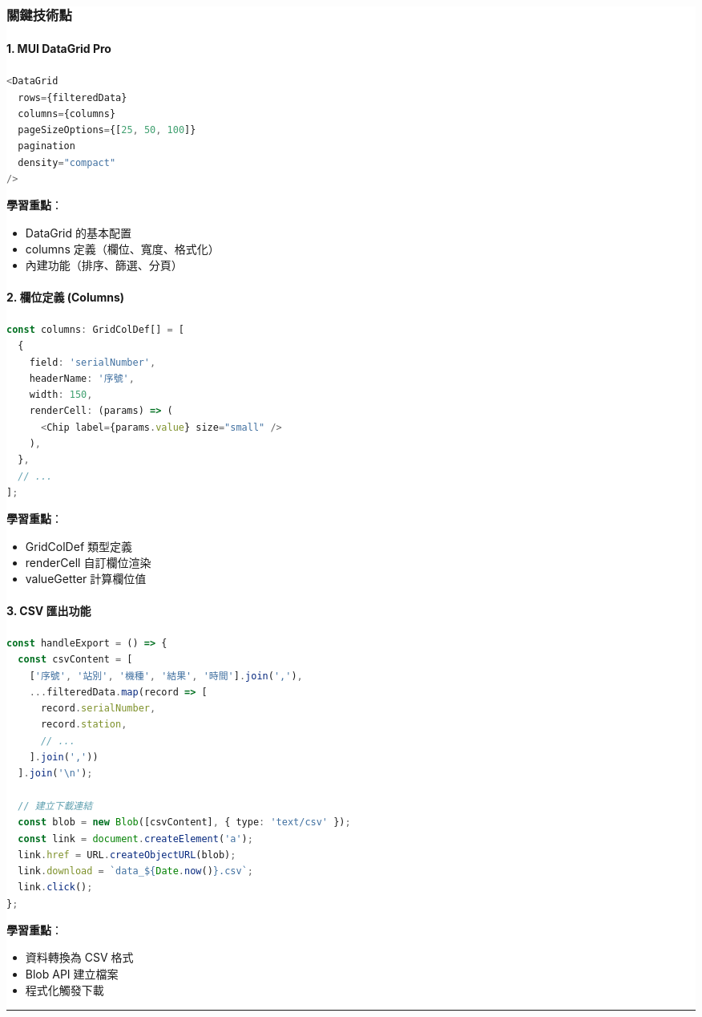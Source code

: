 ### 關鍵技術點

#### 1. **MUI DataGrid Pro**
```typescript
<DataGrid
  rows={filteredData}
  columns={columns}
  pageSizeOptions={[25, 50, 100]}
  pagination
  density="compact"
/>
```
**學習重點**：
- DataGrid 的基本配置
- columns 定義（欄位、寬度、格式化）
- 內建功能（排序、篩選、分頁）

#### 2. **欄位定義 (Columns)**
```typescript
const columns: GridColDef[] = [
  {
    field: 'serialNumber',
    headerName: '序號',
    width: 150,
    renderCell: (params) => (
      <Chip label={params.value} size="small" />
    ),
  },
  // ...
];
```
**學習重點**：
- GridColDef 類型定義
- renderCell 自訂欄位渲染
- valueGetter 計算欄位值

#### 3. **CSV 匯出功能**
```typescript
const handleExport = () => {
  const csvContent = [
    ['序號', '站別', '機種', '結果', '時間'].join(','),
    ...filteredData.map(record => [
      record.serialNumber,
      record.station,
      // ...
    ].join(','))
  ].join('\n');

  // 建立下載連結
  const blob = new Blob([csvContent], { type: 'text/csv' });
  const link = document.createElement('a');
  link.href = URL.createObjectURL(blob);
  link.download = `data_${Date.now()}.csv`;
  link.click();
};
```
**學習重點**：
- 資料轉換為 CSV 格式
- Blob API 建立檔案
- 程式化觸發下載

---